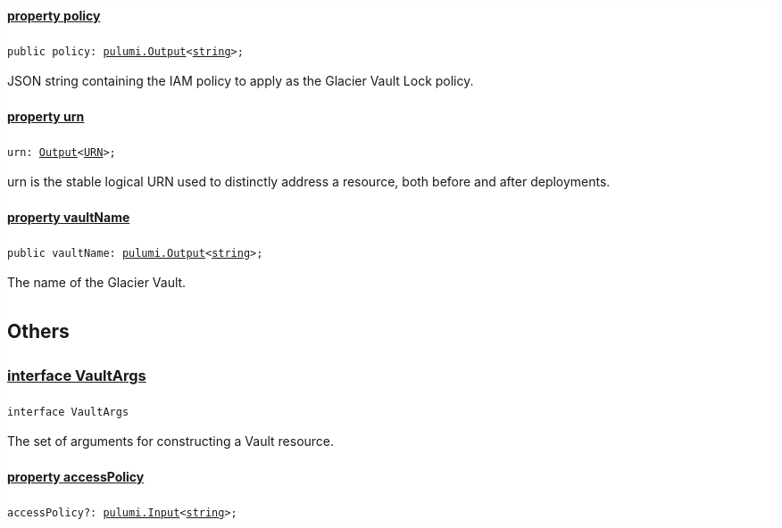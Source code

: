<h4 class="pdoc-member-header" id="VaultLock-policy">
<a class="pdoc-child-name" href="https://github.com/pulumi/pulumi-aws/blob/6dda53b70848a0c4579e285220ce00c4601e5e7e/sdk/nodejs/glacier/vaultLock.ts#L92">property <b>policy</b></a>
</h4>

<pre class="highlight"><code><span class='kd'>public </span>policy: <a href='/docs/reference/pkg/nodejs/pulumi/pulumi/#Output'>pulumi.Output</a>&lt;<span class='kd'><a href='https://developer.mozilla.org/en-US/docs/Web/JavaScript/Reference/Global_Objects/String'>string</a></span>&gt;;</code></pre>

JSON string containing the IAM policy to apply as the Glacier Vault Lock policy.

<h4 class="pdoc-member-header" id="VaultLock-urn">
<a class="pdoc-child-name" href="https://github.com/pulumi/pulumi-aws/blob/6dda53b70848a0c4579e285220ce00c4601e5e7e/sdk/nodejs/glacier/vaultLock.ts#L53">property <b>urn</b></a>
</h4>

<pre class="highlight"><code><span class='kd'></span>urn: <a href='/docs/reference/pkg/nodejs/pulumi/pulumi/#Output'>Output</a>&lt;<a href='/docs/reference/pkg/nodejs/pulumi/pulumi/#URN'>URN</a>&gt;;</code></pre>

urn is the stable logical URN used to distinctly address a resource, both before and after
deployments.

<h4 class="pdoc-member-header" id="VaultLock-vaultName">
<a class="pdoc-child-name" href="https://github.com/pulumi/pulumi-aws/blob/6dda53b70848a0c4579e285220ce00c4601e5e7e/sdk/nodejs/glacier/vaultLock.ts#L96">property <b>vaultName</b></a>
</h4>

<pre class="highlight"><code><span class='kd'>public </span>vaultName: <a href='/docs/reference/pkg/nodejs/pulumi/pulumi/#Output'>pulumi.Output</a>&lt;<span class='kd'><a href='https://developer.mozilla.org/en-US/docs/Web/JavaScript/Reference/Global_Objects/String'>string</a></span>&gt;;</code></pre>

The name of the Glacier Vault.



<h2 id="apis">Others</h2>
<h3 class="pdoc-module-header" id="VaultArgs" data-link-title="VaultArgs">
    <a href="https://github.com/pulumi/pulumi-aws/blob/6dda53b70848a0c4579e285220ce00c4601e5e7e/sdk/nodejs/glacier/vault.ts#L178">
        interface <strong>VaultArgs</strong>
    </a>
</h3>

<pre class="highlight"><code><span class='kr'>interface</span> <span class='nx'>VaultArgs</span></code></pre>

The set of arguments for constructing a Vault resource.

<h4 class="pdoc-member-header" id="VaultArgs-accessPolicy">
<a class="pdoc-child-name" href="https://github.com/pulumi/pulumi-aws/blob/6dda53b70848a0c4579e285220ce00c4601e5e7e/sdk/nodejs/glacier/vault.ts#L183">property <b>accessPolicy</b></a>
</h4>

<pre class="highlight"><code><span class='kd'></span>accessPolicy?: <a href='/docs/reference/pkg/nodejs/pulumi/pulumi/#Input'>pulumi.Input</a>&lt;<span class='kd'><a href='https://developer.mozilla.org/en-US/docs/Web/JavaScript/Reference/Global_Objects/String'>string</a></span>&gt;;</code></pre>
